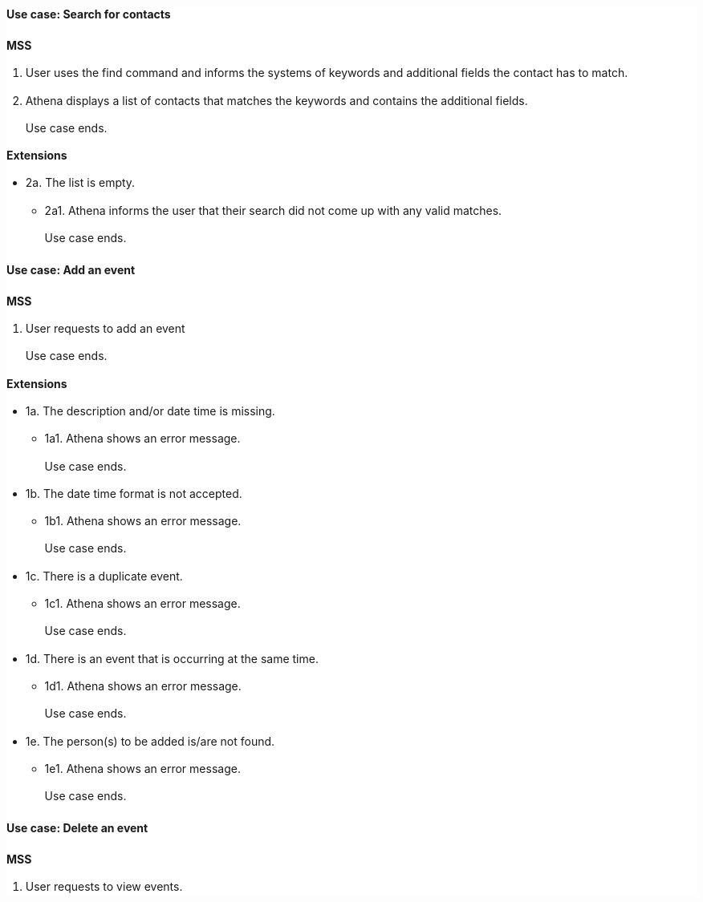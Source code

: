 #### **Use case: Search for contacts**

**MSS**

1. User uses the find command and informs the systems of keywords and additional fields the contact has to match.

1. Athena displays a list of contacts that matches the keywords and contains the additional fields.

    Use case ends.

**Extensions**

* 2a. The list is empty.

    * 2a1. Athena informs the user that their search did not come up with any valid matches.

       Use case ends.

#### **Use case: Add an event**

**MSS**

1.  User requests to add an event

    Use case ends.

**Extensions**

* 1a. The description and/or date time is missing.

    * 1a1. Athena shows an error message.

      Use case ends.

* 1b. The date time format is not accepted.

    * 1b1. Athena shows an error message.
       
      Use case ends.
      
* 1c. There is a duplicate event.

    * 1c1. Athena shows an error message.

      Use case ends.
      
* 1d. There is an event that is occurring at the same time.

    * 1d1. Athena shows an error message.

      Use case ends.

* 1e. The person(s) to be added is/are not found.

    * 1e1. Athena shows an error message.

      Use case ends.
         
#### **Use case: Delete an event**

**MSS**

1.  User requests to view events.

